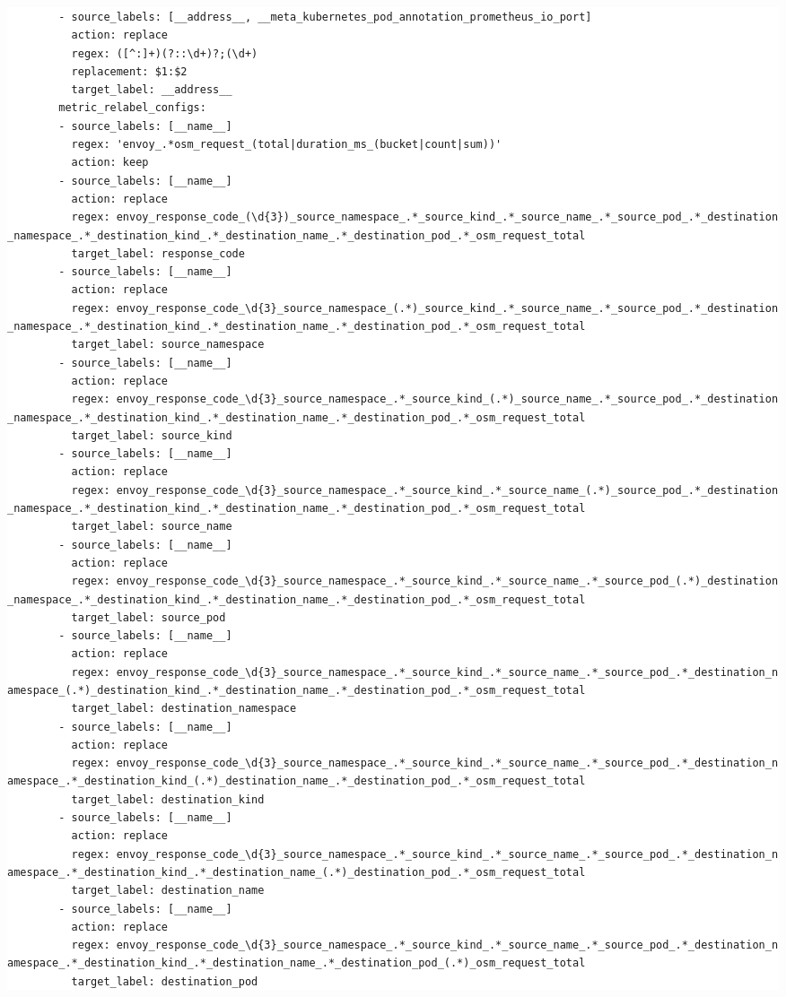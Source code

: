 ```
        - source_labels: [__address__, __meta_kubernetes_pod_annotation_prometheus_io_port]
          action: replace
          regex: ([^:]+)(?::\d+)?;(\d+)
          replacement: $1:$2
          target_label: __address__
        metric_relabel_configs:
        - source_labels: [__name__]
          regex: 'envoy_.*osm_request_(total|duration_ms_(bucket|count|sum))'
          action: keep
        - source_labels: [__name__]
          action: replace
          regex: envoy_response_code_(\d{3})_source_namespace_.*_source_kind_.*_source_name_.*_source_pod_.*_destination_namespace_.*_destination_kind_.*_destination_name_.*_destination_pod_.*_osm_request_total
          target_label: response_code
        - source_labels: [__name__]
          action: replace
          regex: envoy_response_code_\d{3}_source_namespace_(.*)_source_kind_.*_source_name_.*_source_pod_.*_destination_namespace_.*_destination_kind_.*_destination_name_.*_destination_pod_.*_osm_request_total
          target_label: source_namespace
        - source_labels: [__name__]
          action: replace
          regex: envoy_response_code_\d{3}_source_namespace_.*_source_kind_(.*)_source_name_.*_source_pod_.*_destination_namespace_.*_destination_kind_.*_destination_name_.*_destination_pod_.*_osm_request_total
          target_label: source_kind
        - source_labels: [__name__]
          action: replace
          regex: envoy_response_code_\d{3}_source_namespace_.*_source_kind_.*_source_name_(.*)_source_pod_.*_destination_namespace_.*_destination_kind_.*_destination_name_.*_destination_pod_.*_osm_request_total
          target_label: source_name
        - source_labels: [__name__]
          action: replace
          regex: envoy_response_code_\d{3}_source_namespace_.*_source_kind_.*_source_name_.*_source_pod_(.*)_destination_namespace_.*_destination_kind_.*_destination_name_.*_destination_pod_.*_osm_request_total
          target_label: source_pod
        - source_labels: [__name__]
          action: replace
          regex: envoy_response_code_\d{3}_source_namespace_.*_source_kind_.*_source_name_.*_source_pod_.*_destination_namespace_(.*)_destination_kind_.*_destination_name_.*_destination_pod_.*_osm_request_total
          target_label: destination_namespace
        - source_labels: [__name__]
          action: replace
          regex: envoy_response_code_\d{3}_source_namespace_.*_source_kind_.*_source_name_.*_source_pod_.*_destination_namespace_.*_destination_kind_(.*)_destination_name_.*_destination_pod_.*_osm_request_total
          target_label: destination_kind
        - source_labels: [__name__]
          action: replace
          regex: envoy_response_code_\d{3}_source_namespace_.*_source_kind_.*_source_name_.*_source_pod_.*_destination_namespace_.*_destination_kind_.*_destination_name_(.*)_destination_pod_.*_osm_request_total
          target_label: destination_name
        - source_labels: [__name__]
          action: replace
          regex: envoy_response_code_\d{3}_source_namespace_.*_source_kind_.*_source_name_.*_source_pod_.*_destination_namespace_.*_destination_kind_.*_destination_name_.*_destination_pod_(.*)_osm_request_total
          target_label: destination_pod
```